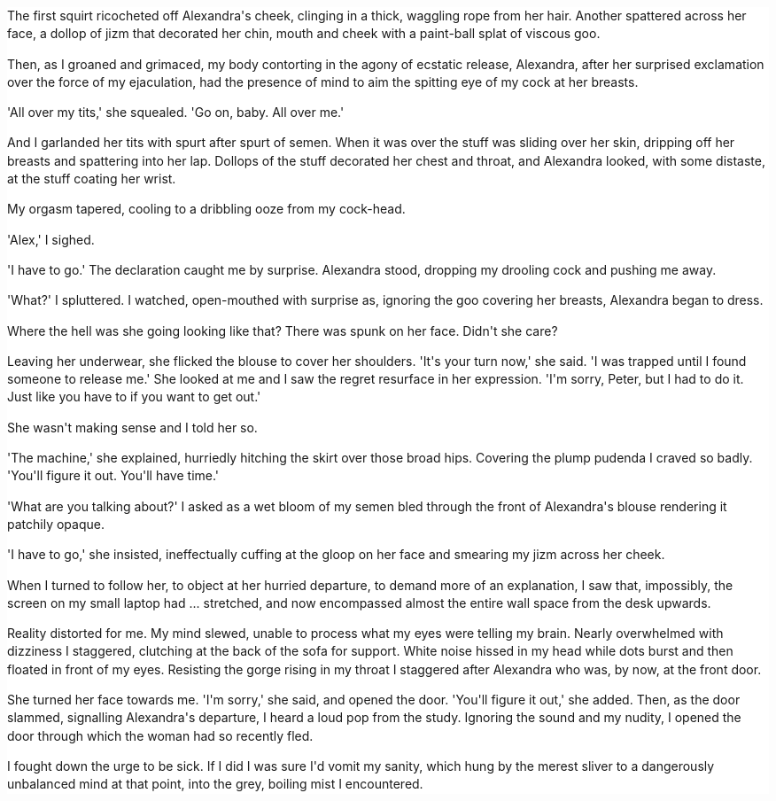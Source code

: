 The first squirt ricocheted off Alexandra's cheek, clinging in a thick, waggling rope from her hair. Another spattered across her face, a dollop of jizm that decorated her chin, mouth and cheek with a paint-ball splat of viscous goo. 

Then, as I groaned and grimaced, my body contorting in the agony of ecstatic release, Alexandra, after her surprised exclamation over the force of my ejaculation, had the presence of mind to aim the spitting eye of my cock at her breasts. 

'All over my tits,' she squealed. 'Go on, baby. All over me.' 

And I garlanded her tits with spurt after spurt of semen. When it was over the stuff was sliding over her skin, dripping off her breasts and spattering into her lap. Dollops of the stuff decorated her chest and throat, and Alexandra looked, with some distaste, at the stuff coating her wrist. 

My orgasm tapered, cooling to a dribbling ooze from my cock-head. 

'Alex,' I sighed. 

'I have to go.' The declaration caught me by surprise. Alexandra stood, dropping my drooling cock and pushing me away. 

'What?' I spluttered. I watched, open-mouthed with surprise as, ignoring the goo covering her breasts, Alexandra began to dress. 

Where the hell was she going looking like that? There was spunk on her face. Didn't she care? 

Leaving her underwear, she flicked the blouse to cover her shoulders. 'It's your turn now,' she said. 'I was trapped until I found someone to release me.' She looked at me and I saw the regret resurface in her expression. 'I'm sorry, Peter, but I had to do it. Just like you have to if you want to get out.' 

She wasn't making sense and I told her so. 

'The machine,' she explained, hurriedly hitching the skirt over those broad hips. Covering the plump pudenda I craved so badly. 'You'll figure it out. You'll have time.' 

'What are you talking about?' I asked as a wet bloom of my semen bled through the front of Alexandra's blouse rendering it patchily opaque. 

'I have to go,' she insisted, ineffectually cuffing at the gloop on her face and smearing my jizm across her cheek. 

When I turned to follow her, to object at her hurried departure, to demand more of an explanation, I saw that, impossibly, the screen on my small laptop had ... stretched, and now encompassed almost the entire wall space from the desk upwards. 

Reality distorted for me. My mind slewed, unable to process what my eyes were telling my brain. Nearly overwhelmed with dizziness I staggered, clutching at the back of the sofa for support. White noise hissed in my head while dots burst and then floated in front of my eyes. Resisting the gorge rising in my throat I staggered after Alexandra who was, by now, at the front door. 

She turned her face towards me. 'I'm sorry,' she said, and opened the door. 'You'll figure it out,' she added. Then, as the door slammed, signalling Alexandra's departure, I heard a loud pop from the study. Ignoring the sound and my nudity, I opened the door through which the woman had so recently fled. 

I fought down the urge to be sick. If I did I was sure I'd vomit my sanity, which hung by the merest sliver to a dangerously unbalanced mind at that point, into the grey, boiling mist I encountered. 
